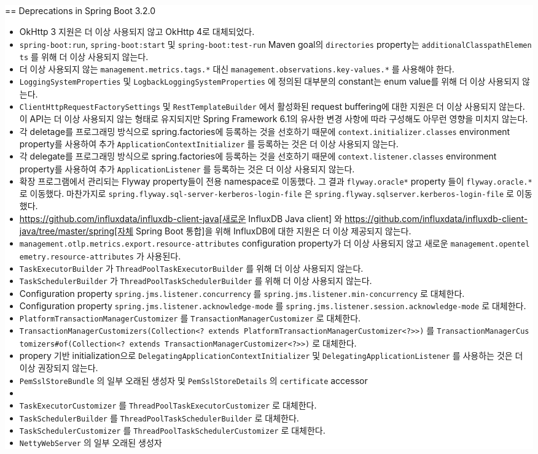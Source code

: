 

== Deprecations in Spring Boot 3.2.0

* OkHttp 3 지원은 더 이상 사용되지 않고 OkHttp 4로 대체되었다.
* `spring-boot:run`, `spring-boot:start` 및 `spring-boot:test-run` Maven goal의 `directories` property는 `additionalClasspathElements` 를 위해 더 이상 사용되지 않는다.
* 더 이상 사용되지 않는  `management.metrics.tags.*` 대신 `management.observations.key-values.*` 를 사용해야 한다.
* `LoggingSystemProperties` 및 `LogbackLoggingSystemProperties` 에 정의된 대부분의 constant는 enum value를 위해 더 이상 사용되지 않는다.
* `ClientHttpRequestFactorySettings` 및 `RestTemplateBuilder` 에서 활성화된 request buffering에 대한 지원은 더 이상 사용되지 않는다. 이 API는 더 이상 사용되지 않는 형태로 유지되지만 Spring Framework 6.1의 유사한 변경 사항에 따라 구성해도 아무런 영향을 미치지 않는다.
* 각 deletage를 프로그래밍 방식으로 spring.factories에 등록하는 것을 선호하기 때문에 `context.initializer.classes` environment property를 사용하여 추가 `ApplicationContextInitializer` 를 등록하는 것은 더 이상 사용되지 않는다.
* 각 delegate를 프로그래밍 방식으로 spring.factories에 등록하는 것을 선호하기 때문에 `context.listener.classes` environment property를 사용하여 추가 `ApplicationListener` 를 등록하는 것은 더 이상 사용되지 않는다.
* 확장 프로그램에서 관리되는 Flyway property들이 전용 namespace로 이동했다. 그 결과 `flyway.oracle*` property 들이 `flyway.oracle.*` 로 이동했다. 마찬가지로 `spring.flyway.sql-server-kerberos-login-file` 은 `spring.flyway.sqlserver.kerberos-login-file` 로 이동했다.
* https://github.com/influxdata/influxdb-client-java[새로운 InfluxDB Java client] 와 https://github.com/influxdata/influxdb-client-java/tree/master/spring[자체 Spring Boot 통합]을 위해 InfluxDB에 대한 지원은 더 이상 제공되지 않는다.
* `management.otlp.metrics.export.resource-attributes` configuration property가 더 이상 사용되지 않고 새로운 `management.opentelemetry.resource-attributes` 가 사용된다.
* `TaskExecutorBuilder` 가 `ThreadPoolTaskExecutorBuilder` 를 위해 더 이상 사용되지 않는다.
* `TaskSchedulerBuilder` 가 `ThreadPoolTaskSchedulerBuilder` 를 위해 더 이상 사용되지 않는다.
* Configuration property `spring.jms.listener.concurrency` 를 `spring.jms.listener.min-concurrency` 로 대체한다.
* Configuration property `spring.jms.listener.acknowledge-mode` 를 `spring.jms.listener.session.acknowledge-mode` 로 대체한다.
* `PlatformTransactionManagerCustomizer` 를 `TransactionManagerCustomizer` 로 대체한다.
* `TransactionManagerCustomizers(Collection<? extends PlatformTransactionManagerCustomizer<?>>)` 를 `TransactionManagerCustomizers#of(Collection<? extends TransactionManagerCustomizer<?>>)` 로 대체한다.
* propery 기반 initialization으로 `DelegatingApplicationContextInitializer` 및 `DelegatingApplicationListener` 를 사용하는 것은 더 이상 권장되지 않는다.
* `PemSslStoreBundle` 의 일부 오래된 생성자 및 `PemSslStoreDetails` 의 `certificate` accessor
* 
* `TaskExecutorCustomizer` 를 `ThreadPoolTaskExecutorCustomizer` 로 대체한다.
* `TaskSchedulerBuilder` 를 `ThreadPoolTaskSchedulerBuilder` 로 대체한다.
* `TaskSchedulerCustomizer` 를 `ThreadPoolTaskSchedulerCustomizer` 로 대체한다.
* `NettyWebServer` 의 일부 오래된 생성자
